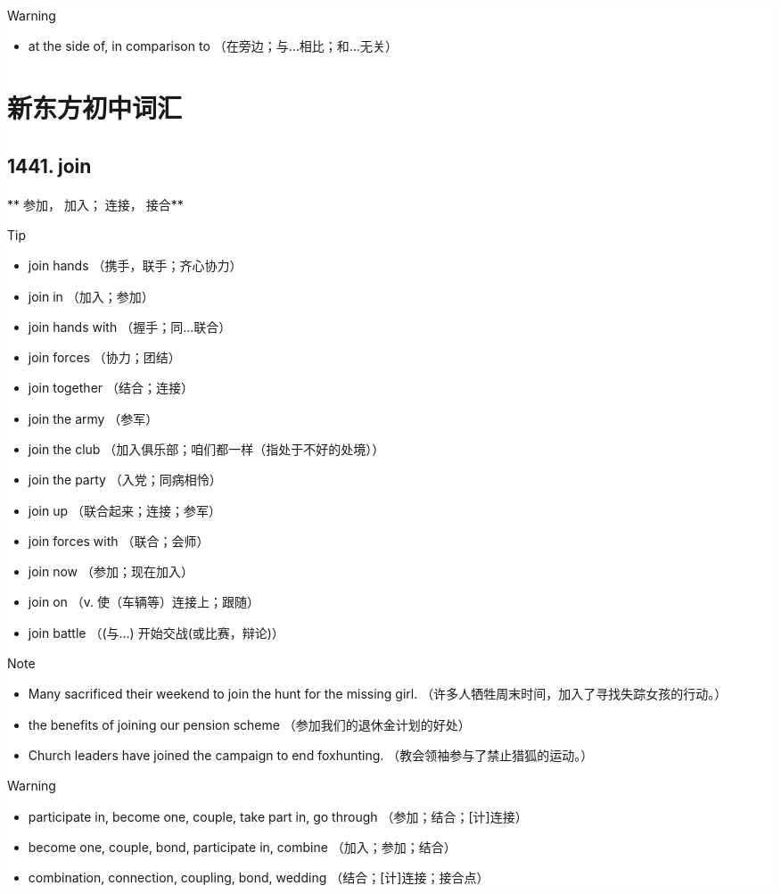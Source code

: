 > [!WARNING]
>
> - at the side of, in comparison to （在旁边；与…相比；和…无关）
>

# 新东方初中词汇

## 1441. join

** 参加， 加入； 连接， 接合**

> [!TIP]
>
> - join hands （携手，联手；齐心协力）
>
> - join in （加入；参加）
>
> - join hands with （握手；同…联合）
>
> - join forces （协力；团结）
>
> - join together （结合；连接）
>
> - join the army （参军）
>
> - join the club （加入俱乐部；咱们都一样（指处于不好的处境））
>
> - join the party （入党；同病相怜）
>
> - join up （联合起来；连接；参军）
>
> - join forces with （联合；会师）
>
> - join now （参加；现在加入）
>
> - join on （v. 使（车辆等）连接上；跟随）
>
> - join battle （(与…) 开始交战(或比赛，辩论)）
>

> [!NOTE]
>
> - Many sacrificed their weekend to join the hunt for the missing girl. （许多人牺牲周末时间，加入了寻找失踪女孩的行动。）
>
> - the benefits of joining our pension scheme （参加我们的退休金计划的好处）
>
> - Church leaders have joined the campaign to end foxhunting. （教会领袖参与了禁止猎狐的运动。）
>

> [!WARNING]
>
> - participate in, become one, couple, take part in, go through （参加；结合；[计]连接）
>
> - become one, couple, bond, participate in, combine （加入；参加；结合）
>
> - combination, connection, coupling, bond, wedding （结合；[计]连接；接合点）
>
